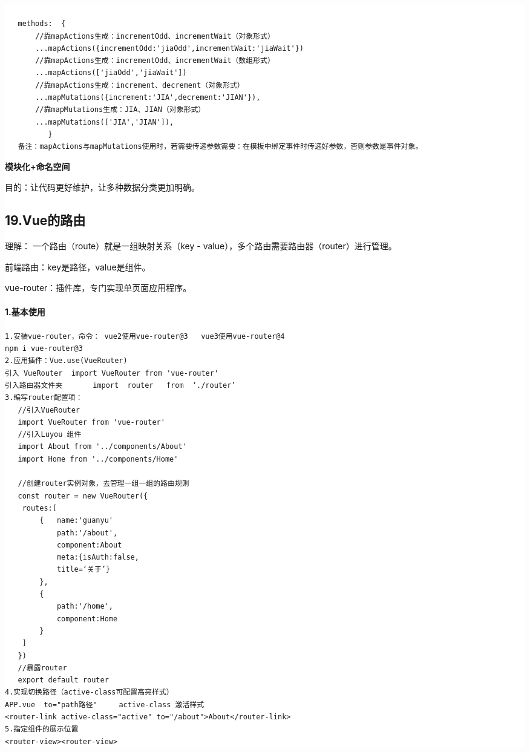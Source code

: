 ```
         
   methods:  {
       //靠mapActions生成：incrementOdd、incrementWait（对象形式）
       ...mapActions({incrementOdd:'jiaOdd',incrementWait:'jiaWait'})
       //靠mapActions生成：incrementOdd、incrementWait（数组形式）
       ...mapActions(['jiaOdd','jiaWait'])
       //靠mapActions生成：increment、decrement（对象形式）
       ...mapMutations({increment:'JIA',decrement:'JIAN'}),
       //靠mapMutations生成：JIA、JIAN（对象形式）
       ...mapMutations(['JIA','JIAN']),
          }
   备注：mapActions与mapMutations使用时，若需要传递参数需要：在模板中绑定事件时传递好参数，否则参数是事件对象。
```
**模块化+命名空间**

目的：让代码更好维护，让多种数据分类更加明确。

## 19.Vue的路由

理解： 一个路由（route）就是一组映射关系（key - value），多个路由需要路由器（router）进行管理。

 前端路由：key是路径，value是组件。

vue-router：插件库，专门实现单页面应用程序。

#### 1.基本使用

```
1.安装vue-router，命令： vue2使用vue-router@3   vue3使用vue-router@4
npm i vue-router@3
2.应用插件：Vue.use(VueRouter)
引入 VueRouter  import VueRouter from 'vue-router'
引入路由器文件夹       import  router   from  ‘./router’
3.编写router配置项：
   //引入VueRouter
   import VueRouter from 'vue-router'
   //引入Luyou 组件
   import About from '../components/About'
   import Home from '../components/Home'
   
   //创建router实例对象，去管理一组一组的路由规则
   const router = new VueRouter({
   	routes:[
   		{   name:'guanyu'
   			path:'/about',
   			component:About
   			meta:{isAuth:false,
   			title=‘关于’}
   		},
   		{
   			path:'/home',
   			component:Home
   		}
   	]
   })
   //暴露router
   export default router
4.实现切换路径（active-class可配置高亮样式）
APP.vue  to="path路径"     active-class 激活样式
<router-link active-class="active" to="/about">About</router-link>
5.指定组件的展示位置
<router-view><router-view>
```
